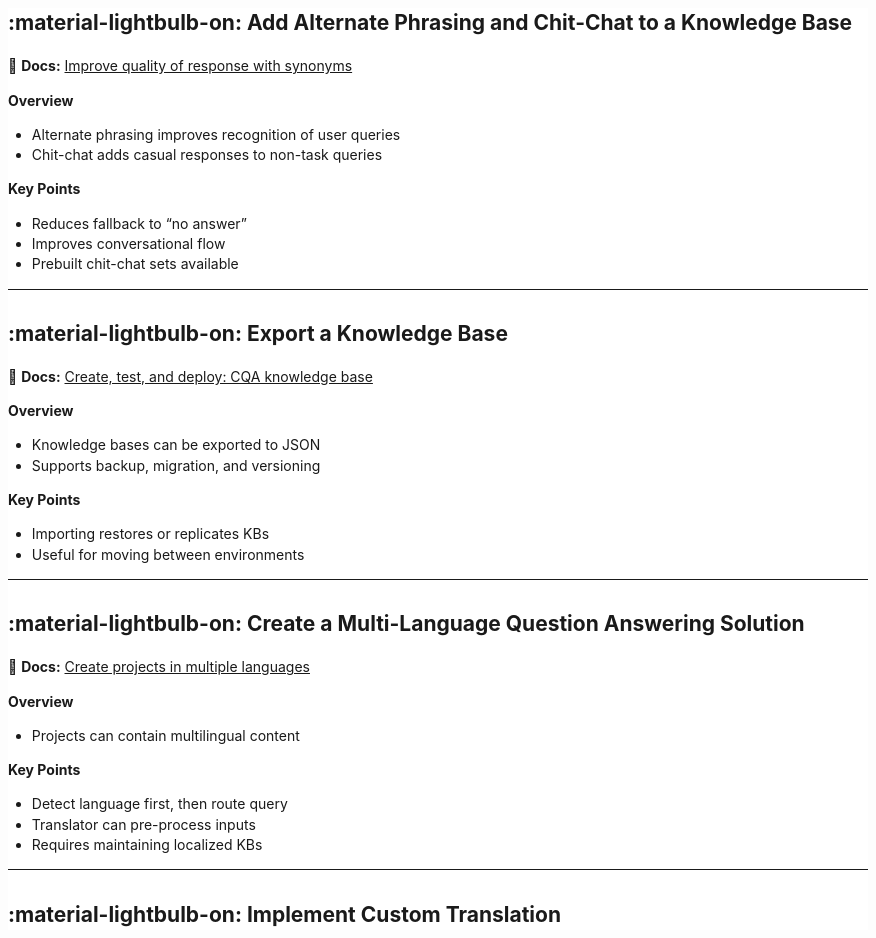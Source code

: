 ## :material-lightbulb-on: Add Alternate Phrasing and Chit-Chat to a Knowledge Base

📖 **Docs:** [Improve quality of response with synonyms](https://learn.microsoft.com/en-us/azure/ai-services/language-service/question-answering/tutorials/adding-synonyms)

**Overview**

- Alternate phrasing improves recognition of user queries
- Chit-chat adds casual responses to non-task queries

**Key Points**

- Reduces fallback to “no answer”
- Improves conversational flow
- Prebuilt chit-chat sets available

---

## :material-lightbulb-on: Export a Knowledge Base

📖 **Docs:** [Create, test, and deploy: CQA knowledge base](https://learn.microsoft.com/en-us/azure/ai-services/language-service/question-answering/how-to/create-test-deploy)

**Overview**

- Knowledge bases can be exported to JSON
- Supports backup, migration, and versioning

**Key Points**

- Importing restores or replicates KBs
- Useful for moving between environments

---

## :material-lightbulb-on: Create a Multi-Language Question Answering Solution

📖 **Docs:** [Create projects in multiple languages](https://learn.microsoft.com/en-us/azure/ai-services/language-service/question-answering/tutorials/multiple-languages)

**Overview**

- Projects can contain multilingual content

**Key Points**

- Detect language first, then route query
- Translator can pre-process inputs
- Requires maintaining localized KBs

---

## :material-lightbulb-on: Implement Custom Translation
